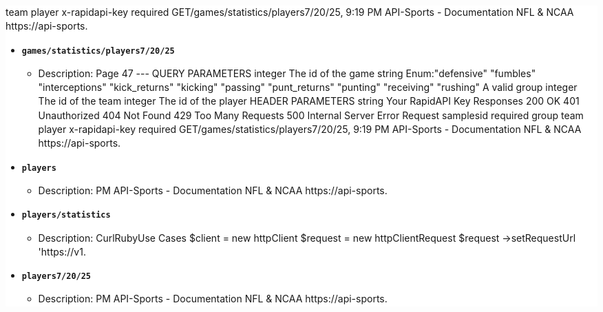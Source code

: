 team
player
x-rapidapi-key
required
GET/games/statistics/players7/20/25, 9:19 PM API-Sports - Documentation NFL & NCAA
https://api-sports.

- **`games/statistics/players7/20/25`**
  - Description: Page 47 ---
QUERY PARAMETERS
integer
The id of the game
string
Enum:"defensive" "fumbles" "interceptions" "kick_returns"
"kicking" "passing" "punt_returns" "punting" "receiving"
"rushing"
A valid group
integer
The id of the team
integer
The id of the player
HEADER PARAMETERS
string
Your RapidAPI Key
Responses
200 OK
401 Unauthorized
404 Not Found
429 Too Many Requests
500 Internal Server Error
Request samplesid
required
group
team
player
x-rapidapi-key
required
GET/games/statistics/players7/20/25, 9:19 PM API-Sports - Documentation NFL & NCAA
https://api-sports.

- **`players`**
  - Description: PM API-Sports - Documentation NFL & NCAA
https://api-sports.

- **`players/statistics`**
  - Description: CurlRubyUse Cases
$client = new httpClient
$request  = new httpClientRequest
$request ->setRequestUrl 'https://v1.

- **`players7/20/25`**
  - Description: PM API-Sports - Documentation NFL & NCAA
https://api-sports.
